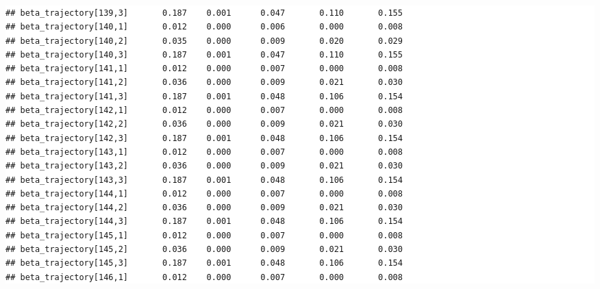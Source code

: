     ## beta_trajectory[139,3]       0.187    0.001      0.047       0.110       0.155
    ## beta_trajectory[140,1]       0.012    0.000      0.006       0.000       0.008
    ## beta_trajectory[140,2]       0.035    0.000      0.009       0.020       0.029
    ## beta_trajectory[140,3]       0.187    0.001      0.047       0.110       0.155
    ## beta_trajectory[141,1]       0.012    0.000      0.007       0.000       0.008
    ## beta_trajectory[141,2]       0.036    0.000      0.009       0.021       0.030
    ## beta_trajectory[141,3]       0.187    0.001      0.048       0.106       0.154
    ## beta_trajectory[142,1]       0.012    0.000      0.007       0.000       0.008
    ## beta_trajectory[142,2]       0.036    0.000      0.009       0.021       0.030
    ## beta_trajectory[142,3]       0.187    0.001      0.048       0.106       0.154
    ## beta_trajectory[143,1]       0.012    0.000      0.007       0.000       0.008
    ## beta_trajectory[143,2]       0.036    0.000      0.009       0.021       0.030
    ## beta_trajectory[143,3]       0.187    0.001      0.048       0.106       0.154
    ## beta_trajectory[144,1]       0.012    0.000      0.007       0.000       0.008
    ## beta_trajectory[144,2]       0.036    0.000      0.009       0.021       0.030
    ## beta_trajectory[144,3]       0.187    0.001      0.048       0.106       0.154
    ## beta_trajectory[145,1]       0.012    0.000      0.007       0.000       0.008
    ## beta_trajectory[145,2]       0.036    0.000      0.009       0.021       0.030
    ## beta_trajectory[145,3]       0.187    0.001      0.048       0.106       0.154
    ## beta_trajectory[146,1]       0.012    0.000      0.007       0.000       0.008